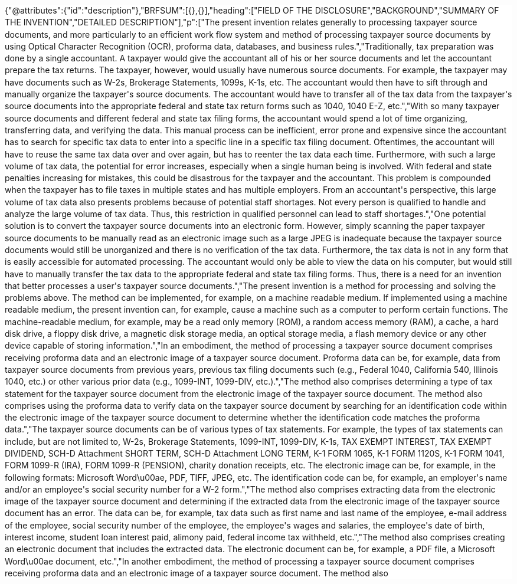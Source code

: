 {"@attributes":{"id":"description"},"BRFSUM":[{},{}],"heading":["FIELD OF THE DISCLOSURE","BACKGROUND","SUMMARY OF THE INVENTION","DETAILED DESCRIPTION"],"p":["The present invention relates generally to processing taxpayer source documents, and more particularly to an efficient work flow system and method of processing taxpayer source documents by using Optical Character Recognition (OCR), proforma data, databases, and business rules.","Traditionally, tax preparation was done by a single accountant. A taxpayer would give the accountant all of his or her source documents and let the accountant prepare the tax returns. The taxpayer, however, would usually have numerous source documents. For example, the taxpayer may have documents such as W-2s, Brokerage Statements, 1099s, K-1s, etc. The accountant would then have to sift through and manually organize the taxpayer's source documents. The accountant would have to transfer all of the tax data from the taxpayer's source documents into the appropriate federal and state tax return forms such as 1040, 1040 E-Z, etc.","With so many taxpayer source documents and different federal and state tax filing forms, the accountant would spend a lot of time organizing, transferring data, and verifying the data. This manual process can be inefficient, error prone and expensive since the accountant has to search for specific tax data to enter into a specific line in a specific tax filing document. Oftentimes, the accountant will have to reuse the same tax data over and over again, but has to reenter the tax data each time. Furthermore, with such a large volume of tax data, the potential for error increases, especially when a single human being is involved. With federal and state penalties increasing for mistakes, this could be disastrous for the taxpayer and the accountant. This problem is compounded when the taxpayer has to file taxes in multiple states and has multiple employers. From an accountant's perspective, this large volume of tax data also presents problems because of potential staff shortages. Not every person is qualified to handle and analyze the large volume of tax data. Thus, this restriction in qualified personnel can lead to staff shortages.","One potential solution is to convert the taxpayer source documents into an electronic form. However, simply scanning the paper taxpayer source documents to be manually read as an electronic image such as a large JPEG is inadequate because the taxpayer source documents would still be unorganized and there is no verification of the tax data. Furthermore, the tax data is not in any form that is easily accessible for automated processing. The accountant would only be able to view the data on his computer, but would still have to manually transfer the tax data to the appropriate federal and state tax filing forms. Thus, there is a need for an invention that better processes a user's taxpayer source documents.","The present invention is a method for processing and solving the problems above. The method can be implemented, for example, on a machine readable medium. If implemented using a machine readable medium, the present invention can, for example, cause a machine such as a computer to perform certain functions. The machine-readable medium, for example, may be a read only memory (ROM), a random access memory (RAM), a cache, a hard disk drive, a floppy disk drive, a magnetic disk storage media, an optical storage media, a flash memory device or any other device capable of storing information.","In an embodiment, the method of processing a taxpayer source document comprises receiving proforma data and an electronic image of a taxpayer source document. Proforma data can be, for example, data from taxpayer source documents from previous years, previous tax filing documents such (e.g., Federal 1040, California 540, Illinois 1040, etc.) or other various prior data (e.g., 1099-INT, 1099-DIV, etc.).","The method also comprises determining a type of tax statement for the taxpayer source document from the electronic image of the taxpayer source document. The method also comprises using the proforma data to verify data on the taxpayer source document by searching for an identification code within the electronic image of the taxpayer source document to determine whether the identification code matches the proforma data.","The taxpayer source documents can be of various types of tax statements. For example, the types of tax statements can include, but are not limited to, W-2s, Brokerage Statements, 1099-INT, 1099-DIV, K-1s, TAX EXEMPT INTEREST, TAX EXEMPT DIVIDEND, SCH-D Attachment SHORT TERM, SCH-D Attachment LONG TERM, K-1 FORM 1065, K-1 FORM 1120S, K-1 FORM 1041, FORM 1099-R (IRA), FORM 1099-R (PENSION), charity donation receipts, etc. The electronic image can be, for example, in the following formats: Microsoft Word\u00ae, PDF, TIFF, JPEG, etc. The identification code can be, for example, an employer's name and\/or an employee's social security number for a W-2 form.","The method also comprises extracting data from the electronic image of the taxpayer source document and determining if the extracted data from the electronic image of the taxpayer source document has an error. The data can be, for example, tax data such as first name and last name of the employee, e-mail address of the employee, social security number of the employee, the employee's wages and salaries, the employee's date of birth, interest income, student loan interest paid, alimony paid, federal income tax withheld, etc.","The method also comprises creating an electronic document that includes the extracted data. The electronic document can be, for example, a PDF file, a Microsoft Word\u00ae document, etc.","In another embodiment, the method of processing a taxpayer source document comprises receiving proforma data and an electronic image of a taxpayer source document. The method also